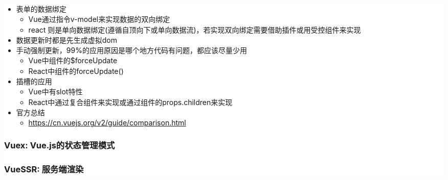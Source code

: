 - 表单的数据绑定
    - Vue通过指令v-model来实现数据的双向绑定
    - react 则是单向数据绑定(遵循自顶向下或单向数据流)，若实现双向绑定需要借助插件或用受控组件来实现
- 数据更新时都是先生成虚拟dom
- 手动强制更新，99%的应用原因是哪个地方代码有问题，都应该尽量少用
    - Vue中组件的$forceUpdate
    - React中组件的forceUpdate()
- 插槽的应用
    - Vue中有slot特性
    - React中通过复合组件来实现或通过组件的props.children来实现
- 官方总结
    - https://cn.vuejs.org/v2/guide/comparison.html

### Vuex: Vue.js的状态管理模式
### VueSSR: 服务端渲染
    
    

    


